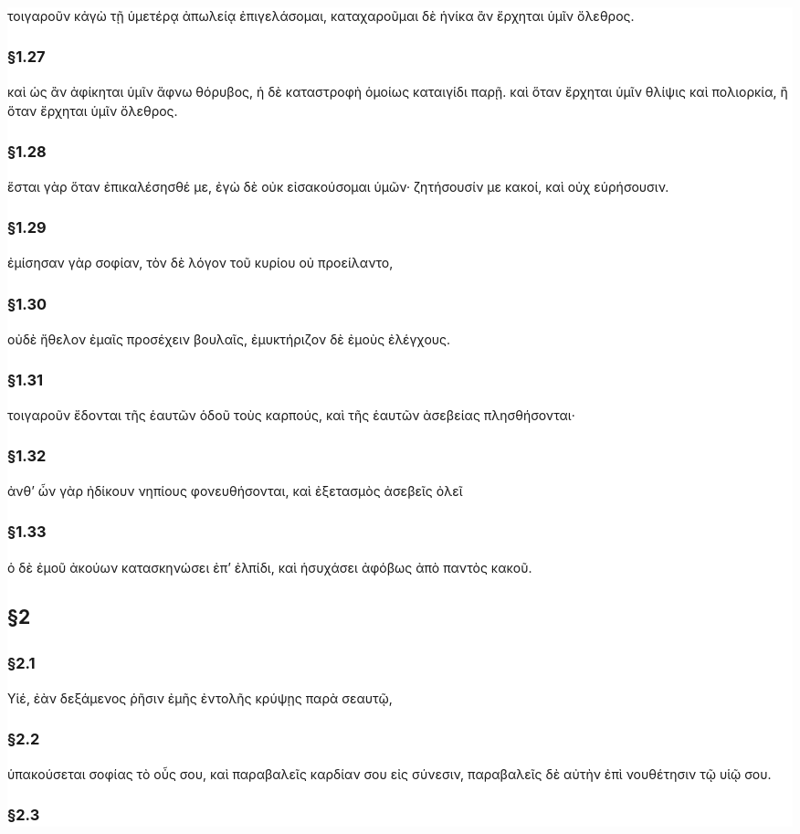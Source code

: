 <l>τοιγαροῦν κἀγὼ τῇ ὑμετέρᾳ ἀπωλείᾳ ἐπιγελάσομαι,</l>
<l>καταχαροῦμαι δὲ ἡνίκα ἂν ἔρχηται ὑμῖν ὄλεθρος.</l>  

### §1.27  

<l>καὶ ὡς ἂν ἀφίκηται ὑμῖν ἄφνω θόρυβος,</l>
<l>ἡ δὲ καταστροφὴ ὁμοίως καταιγίδι παρῇ.</l>
<l>καὶ ὅταν ἔρχηται ὑμῖν θλίψις καὶ πολιορκία,</l>
<l>ἢ ὅταν ἔρχηται ὑμῖν ὄλεθρος.</l>  

### §1.28  

<l>ἕσται γὰρ ὅταν ἐπικαλέσησθέ με, ἐγὼ δὲ οὐκ εἰσακούσομαι ὑμῶν·</l> 
<l>ζητήσουσίν με κακοί, καὶ οὐχ εὑρήσουσιν.</l>  

### §1.29  

<l>ἐμίσησαν γὰρ σοφίαν, τὸν δὲ λόγον τοῦ κυρίου οὐ προείλαντο,</l>  

### §1.30  

<l>οὐδὲ ἤθελον ἐμαῖς προσέχειν βουλαῖς,</l>
<l>ἐμυκτήριζον δὲ ἐμοὺς ἐλέγχους.</l>  

### §1.31  

<l>τοιγαροῦν ἔδονται τῆς ἑαυτῶν ὁδοῦ τοὺς καρπούς,</l>
<l>καὶ τῆς ἑαυτῶν ἀσεβείας πλησθήσονται·</l>  

### §1.32  

<l>ἀνθʼ ὧν γὰρ ἠδίκουν νηπίους φονευθήσονται,</l>
<l>καὶ ἐξετασμὸς ἀσεβεῖς ὀλεῖ</l>  

### §1.33  

<l>ὁ δὲ ἐμοῦ ἀκούων κατασκηνώσει ἐπʼ ἐλπίδι,</l>
<l>καὶ ἡσυχάσει ἀφόβως ἀπὸ παντὸς κακοῦ.</l>  

## §2  

### §2.1  

<l>Υἱέ, ἐὰν δεξάμενος ῥῆσιν ἐμῆς ἐντολῆς κρύψῃς παρὰ σεαυτῷ,</l>  

### §2.2  

<l>ὑπακούσεται σοφίας τὸ οὗς σου,</l>
<l>καὶ παραβαλεῖς καρδίαν σου εἰς σύνεσιν,</l>
<l>παραβαλεῖς δὲ αὐτὴν ἐπὶ νουθέτησιν τῷ υἱῷ σου.</l>  

### §2.3  

